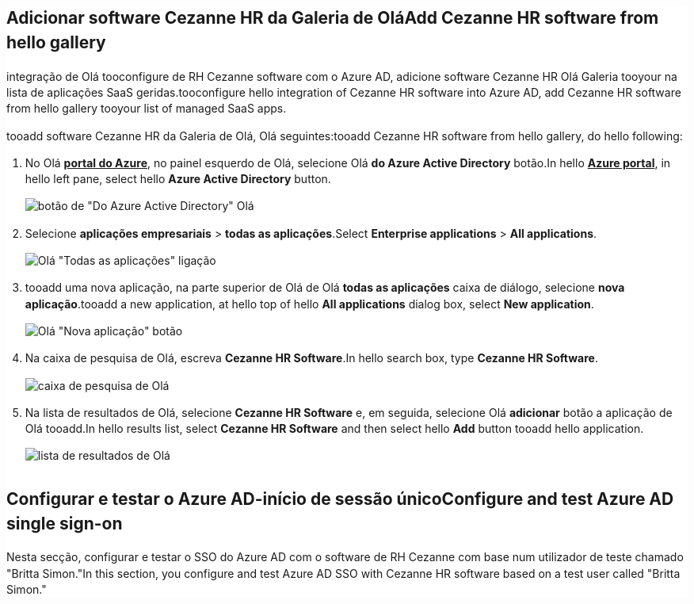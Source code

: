 ## <a name="add-cezanne-hr-software-from-hello-gallery"></a><span data-ttu-id="83866-124">Adicionar software Cezanne HR da Galeria de Olá</span><span class="sxs-lookup"><span data-stu-id="83866-124">Add Cezanne HR software from hello gallery</span></span>
<span data-ttu-id="83866-125">integração de Olá tooconfigure de RH Cezanne software com o Azure AD, adicione software Cezanne HR Olá Galeria tooyour na lista de aplicações SaaS geridas.</span><span class="sxs-lookup"><span data-stu-id="83866-125">tooconfigure hello integration of Cezanne HR software into Azure AD, add Cezanne HR software from hello gallery tooyour list of managed SaaS apps.</span></span>

<span data-ttu-id="83866-126">tooadd software Cezanne HR da Galeria de Olá, Olá seguintes:</span><span class="sxs-lookup"><span data-stu-id="83866-126">tooadd Cezanne HR software from hello gallery, do hello following:</span></span>

1. <span data-ttu-id="83866-127">No Olá  **[portal do Azure](https://portal.azure.com)**, no painel esquerdo de Olá, selecione Olá **do Azure Active Directory** botão.</span><span class="sxs-lookup"><span data-stu-id="83866-127">In hello **[Azure portal](https://portal.azure.com)**, in hello left pane, select hello **Azure Active Directory** button.</span></span> 

    ![botão de "Do Azure Active Directory" Olá][1]

2. <span data-ttu-id="83866-129">Selecione **aplicações empresariais** > **todas as aplicações**.</span><span class="sxs-lookup"><span data-stu-id="83866-129">Select **Enterprise applications** > **All applications**.</span></span>

    ![Olá "Todas as aplicações" ligação][2]
    
3. <span data-ttu-id="83866-131">tooadd uma nova aplicação, na parte superior de Olá de Olá **todas as aplicações** caixa de diálogo, selecione **nova aplicação**.</span><span class="sxs-lookup"><span data-stu-id="83866-131">tooadd a new application, at hello top of hello **All applications** dialog box, select **New application**.</span></span>

    ![Olá "Nova aplicação" botão][3]

4. <span data-ttu-id="83866-133">Na caixa de pesquisa de Olá, escreva **Cezanne HR Software**.</span><span class="sxs-lookup"><span data-stu-id="83866-133">In hello search box, type **Cezanne HR Software**.</span></span>

    ![caixa de pesquisa de Olá](./media/active-directory-saas-cezannehrsoftware-tutorial/tutorial_cezannehrsoftware_search.png)

5. <span data-ttu-id="83866-135">Na lista de resultados de Olá, selecione **Cezanne HR Software** e, em seguida, selecione Olá **adicionar** botão a aplicação de Olá tooadd.</span><span class="sxs-lookup"><span data-stu-id="83866-135">In hello results list, select **Cezanne HR Software** and then select hello **Add** button tooadd hello application.</span></span>

    ![lista de resultados de Olá](./media/active-directory-saas-cezannehrsoftware-tutorial/tutorial_cezannehrsoftware_addfromgallery.png)

## <a name="configure-and-test-azure-ad-single-sign-on"></a><span data-ttu-id="83866-137">Configurar e testar o Azure AD-início de sessão único</span><span class="sxs-lookup"><span data-stu-id="83866-137">Configure and test Azure AD single sign-on</span></span>
<span data-ttu-id="83866-138">Nesta secção, configurar e testar o SSO do Azure AD com o software de RH Cezanne com base num utilizador de teste chamado "Britta Simon."</span><span class="sxs-lookup"><span data-stu-id="83866-138">In this section, you configure and test Azure AD SSO with Cezanne HR software based on a test user called "Britta Simon."</span></span>


[1]: ./media/active-directory-saas-cezannehrsoftware-tutorial/tutorial_general_01.png
[2]: ./media/active-directory-saas-cezannehrsoftware-tutorial/tutorial_general_02.png
[3]: ./media/active-directory-saas-cezannehrsoftware-tutorial/tutorial_general_03.png
[4]: ./media/active-directory-saas-cezannehrsoftware-tutorial/tutorial_general_04.png
[100]: ./media/active-directory-saas-cezannehrsoftware-tutorial/tutorial_general_100.png
[200]: ./media/active-directory-saas-cezannehrsoftware-tutorial/tutorial_general_200.png
[201]: ./media/active-directory-saas-cezannehrsoftware-tutorial/tutorial_general_201.png
[202]: ./media/active-directory-saas-cezannehrsoftware-tutorial/tutorial_general_202.png
[203]: ./media/active-directory-saas-cezannehrsoftware-tutorial/tutorial_general_203.png